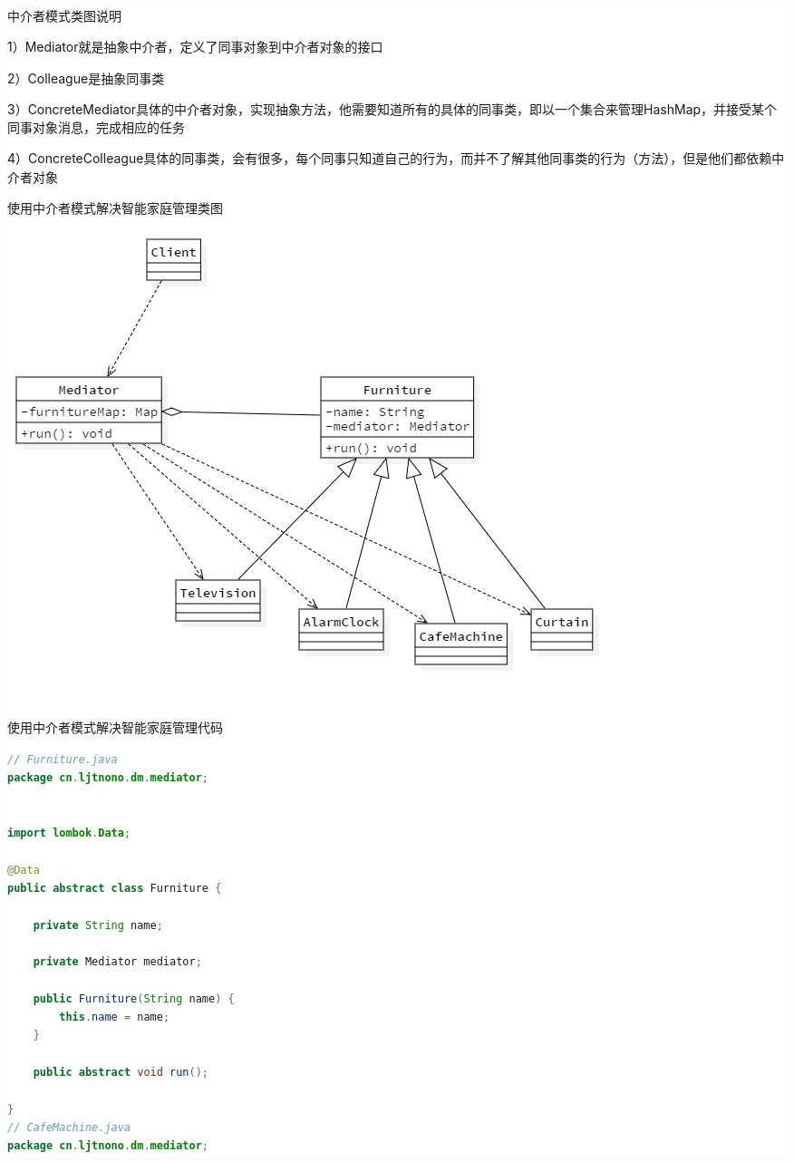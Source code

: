 中介者模式类图说明

1）Mediator就是抽象中介者，定义了同事对象到中介者对象的接口

2）Colleague是抽象同事类

3）ConcreteMediator具体的中介者对象，实现抽象方法，他需要知道所有的具体的同事类，即以一个集合来管理HashMap，并接受某个同事对象消息，完成相应的任务

4）ConcreteColleague具体的同事类，会有很多，每个同事只知道自己的行为，而并不了解其他同事类的行为（方法），但是他们都依赖中介者对象



使用中介者模式解决智能家庭管理类图

![中介者模式解决智能家居问题](assets/%E4%B8%AD%E4%BB%8B%E8%80%85%E6%A8%A1%E5%BC%8F%E8%A7%A3%E5%86%B3%E6%99%BA%E8%83%BD%E5%AE%B6%E5%B1%85%E9%97%AE%E9%A2%98.png)



使用中介者模式解决智能家庭管理代码

```java
// Furniture.java
package cn.ljtnono.dm.mediator;


import lombok.Data;

@Data
public abstract class Furniture {

    private String name;

    private Mediator mediator;

    public Furniture(String name) {
        this.name = name;
    }

    public abstract void run();

}
// CafeMachine.java
package cn.ljtnono.dm.mediator;
```